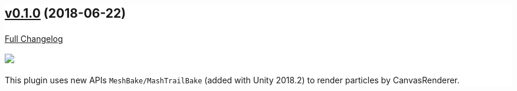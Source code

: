 ## [v0.1.0](https://github.com/mob-sakai/ParticleEffectForUGUI/tree/v0.1.0) (2018-06-22)

[Full Changelog](https://github.com/mob-sakai/ParticleEffectForUGUI/compare/6b89c14a5144e290e55d041bc0ad03756a113ae0...v0.1.0)

![](https://user-images.githubusercontent.com/12690315/41771577-8da4b968-7650-11e8-9524-cd162c422d9d.gif)

This plugin uses new APIs `MeshBake/MashTrailBake` (added with Unity 2018.2) to render particles by CanvasRenderer.  
